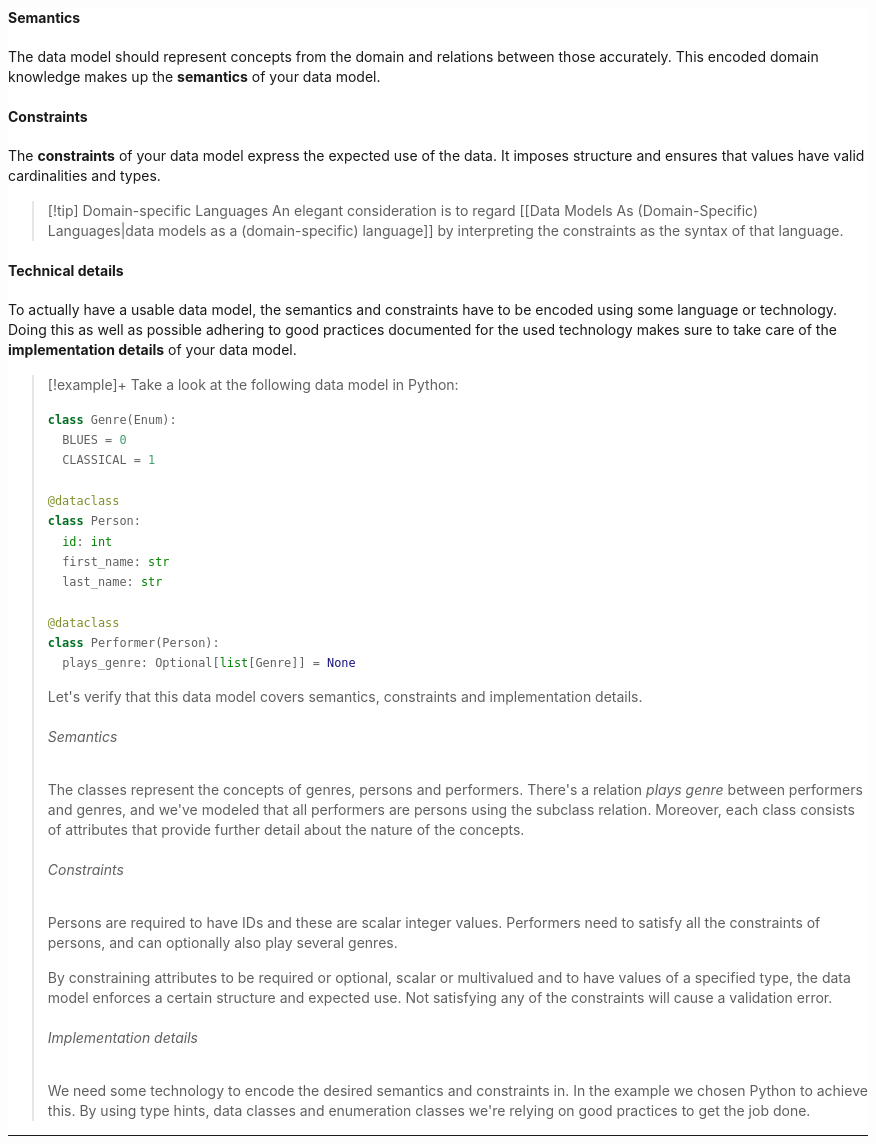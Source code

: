 #### Semantics
The data model should represent concepts from the domain and relations between those accurately. This encoded domain knowledge makes up the **semantics** of your data model.

#### Constraints
The **constraints** of your data model express the expected use of the data. It imposes structure and ensures that values have valid cardinalities and types.

> [!tip] Domain-specific Languages
> An elegant consideration is to regard [[Data Models As (Domain-Specific) Languages|data models as a (domain-specific) language]] by interpreting the constraints as the syntax of that language.

#### Technical details
To actually have a usable data model, the semantics and constraints have to be encoded using some language or technology. Doing this as well as possible adhering to good practices documented for the used technology makes sure to take care of the **implementation details** of your data model.

> [!example]+
> Take a look at the following data model in Python:
> 
> ```python
> class Genre(Enum):
>	BLUES = 0
>	CLASSICAL = 1
>
> @dataclass
> class Person:
>	id: int
>	first_name: str
>	last_name: str
>
> @dataclass
> class Performer(Person):
>	plays_genre: Optional[list[Genre]] = None
>```
>
> Let's verify that this data model covers semantics, constraints and implementation details.
>
> ###### Semantics
 > The classes represent the concepts of genres, persons and performers. There's a relation *plays genre* between performers and genres, and we've modeled that all performers are persons using the subclass relation. Moreover, each class consists of attributes that provide further detail about the nature of the concepts.
>
> ###### Constraints
> Persons are required to have IDs and these are scalar integer values. Performers need to satisfy all the constraints of persons, and can optionally also play several genres.
>
> By constraining attributes to be required or optional, scalar or multivalued and to have values of a specified type, the data model enforces a certain structure and expected use. Not satisfying any of the constraints will cause a validation error.
>
> ###### Implementation details
> We need some technology to encode the desired semantics and constraints in. In the example we chosen Python to achieve this. By using type hints, data classes and enumeration classes we're relying on good practices to get the job done.

---

[^1]: They go by many more names, such as *information models* ([RFC 3444](https://www.rfc-editor.org/rfc/rfc3444)), *semantic data models* ([Alexopoulos, 2020](https://www.oreilly.com/library/view/semantic-modeling-for/9781492054269/)) and [*domain model*](https://en.wikipedia.org/wiki/Domain_model). *Ontologies* from the field of knowledge representation can also be regarded conceptual models.